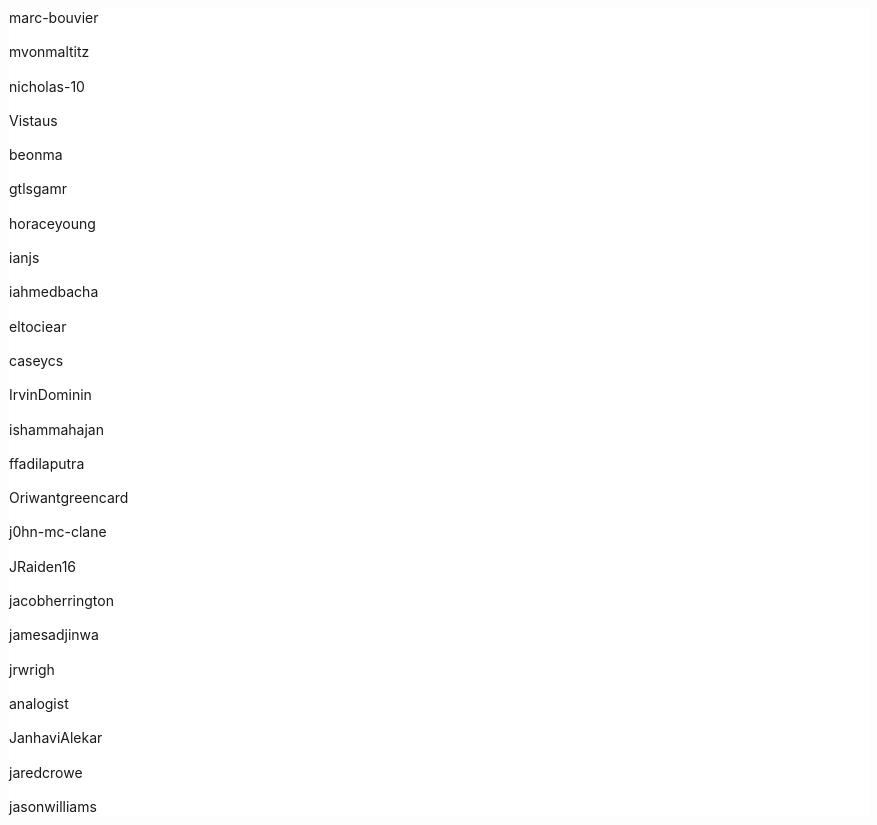   
marc-bouvier

  
mvonmaltitz

  
nicholas-10

  
Vistaus

  
beonma

  
gtlsgamr

  
horaceyoung

  
ianjs

  
iahmedbacha

  
eltociear

  
caseycs

  
IrvinDominin

  
ishammahajan

  
ffadilaputra

  
Oriwantgreencard

  
j0hn-mc-clane

  
JRaiden16

  
jacobherrington

  
jamesadjinwa

  
jrwrigh

  
analogist

  
JanhaviAlekar

  
jaredcrowe

  
jasonwilliams

  